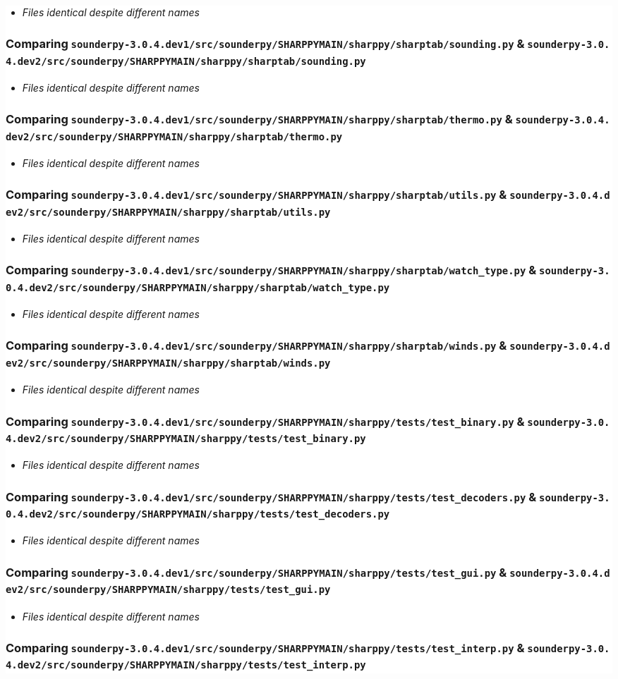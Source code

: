  * *Files identical despite different names*

### Comparing `sounderpy-3.0.4.dev1/src/sounderpy/SHARPPYMAIN/sharppy/sharptab/sounding.py` & `sounderpy-3.0.4.dev2/src/sounderpy/SHARPPYMAIN/sharppy/sharptab/sounding.py`

 * *Files identical despite different names*

### Comparing `sounderpy-3.0.4.dev1/src/sounderpy/SHARPPYMAIN/sharppy/sharptab/thermo.py` & `sounderpy-3.0.4.dev2/src/sounderpy/SHARPPYMAIN/sharppy/sharptab/thermo.py`

 * *Files identical despite different names*

### Comparing `sounderpy-3.0.4.dev1/src/sounderpy/SHARPPYMAIN/sharppy/sharptab/utils.py` & `sounderpy-3.0.4.dev2/src/sounderpy/SHARPPYMAIN/sharppy/sharptab/utils.py`

 * *Files identical despite different names*

### Comparing `sounderpy-3.0.4.dev1/src/sounderpy/SHARPPYMAIN/sharppy/sharptab/watch_type.py` & `sounderpy-3.0.4.dev2/src/sounderpy/SHARPPYMAIN/sharppy/sharptab/watch_type.py`

 * *Files identical despite different names*

### Comparing `sounderpy-3.0.4.dev1/src/sounderpy/SHARPPYMAIN/sharppy/sharptab/winds.py` & `sounderpy-3.0.4.dev2/src/sounderpy/SHARPPYMAIN/sharppy/sharptab/winds.py`

 * *Files identical despite different names*

### Comparing `sounderpy-3.0.4.dev1/src/sounderpy/SHARPPYMAIN/sharppy/tests/test_binary.py` & `sounderpy-3.0.4.dev2/src/sounderpy/SHARPPYMAIN/sharppy/tests/test_binary.py`

 * *Files identical despite different names*

### Comparing `sounderpy-3.0.4.dev1/src/sounderpy/SHARPPYMAIN/sharppy/tests/test_decoders.py` & `sounderpy-3.0.4.dev2/src/sounderpy/SHARPPYMAIN/sharppy/tests/test_decoders.py`

 * *Files identical despite different names*

### Comparing `sounderpy-3.0.4.dev1/src/sounderpy/SHARPPYMAIN/sharppy/tests/test_gui.py` & `sounderpy-3.0.4.dev2/src/sounderpy/SHARPPYMAIN/sharppy/tests/test_gui.py`

 * *Files identical despite different names*

### Comparing `sounderpy-3.0.4.dev1/src/sounderpy/SHARPPYMAIN/sharppy/tests/test_interp.py` & `sounderpy-3.0.4.dev2/src/sounderpy/SHARPPYMAIN/sharppy/tests/test_interp.py`
